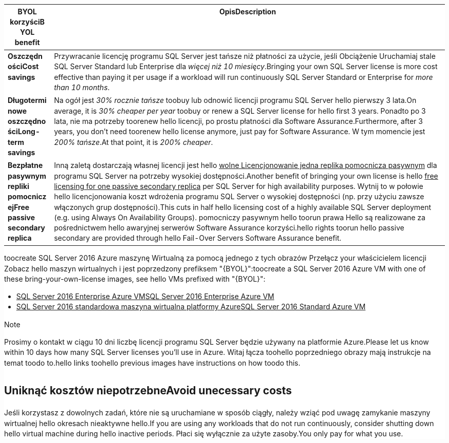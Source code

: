 | <span data-ttu-id="ffb92-160">BYOL korzyści</span><span class="sxs-lookup"><span data-stu-id="ffb92-160">BYOL benefit</span></span> | <span data-ttu-id="ffb92-161">Opis</span><span class="sxs-lookup"><span data-stu-id="ffb92-161">Description</span></span> |
|-----|-----|
| <span data-ttu-id="ffb92-162">**Oszczędności**</span><span class="sxs-lookup"><span data-stu-id="ffb92-162">**Cost savings**</span></span> | <span data-ttu-id="ffb92-163">Przywracanie licencję programu SQL Server jest tańsze niż płatności za użycie, jeśli Obciążenie Uruchamiaj stale SQL Server Standard lub Enterprise dla *więcej niż 10 miesięcy*.</span><span class="sxs-lookup"><span data-stu-id="ffb92-163">Bringing your own SQL Server license is more cost effective than paying it per usage if a workload will run continuously SQL Server Standard or Enterprise for *more than 10 months*.</span></span> |
| <span data-ttu-id="ffb92-164">**Długoterminowe oszczędności**</span><span class="sxs-lookup"><span data-stu-id="ffb92-164">**Long-term savings**</span></span> | <span data-ttu-id="ffb92-165">Na ogół jest *30% rocznie tańsze* toobuy lub odnowić licencji programu SQL Server hello pierwszy 3 lata.</span><span class="sxs-lookup"><span data-stu-id="ffb92-165">On average, it is *30% cheaper per year* toobuy or renew a SQL Server license for hello first 3 years.</span></span> <span data-ttu-id="ffb92-166">Ponadto po 3 lata, nie ma potrzeby toorenew hello licencji, po prostu płatności dla Software Assurance.</span><span class="sxs-lookup"><span data-stu-id="ffb92-166">Furthermore, after 3 years, you don’t need toorenew hello license anymore, just pay for Software Assurance.</span></span> <span data-ttu-id="ffb92-167">W tym momencie jest *200% tańsze*.</span><span class="sxs-lookup"><span data-stu-id="ffb92-167">At that point, it is *200% cheaper*.</span></span> |
| <span data-ttu-id="ffb92-168">**Bezpłatne pasywnym repliki pomocniczej**</span><span class="sxs-lookup"><span data-stu-id="ffb92-168">**Free passive secondary replica**</span></span> | <span data-ttu-id="ffb92-169">Inną zaletą dostarczają własnej licencji jest hello [wolne Licencjonowanie jedna replika pomocnicza pasywnym](https://azure.microsoft.com/pricing/licensing-faq/) dla programu SQL Server na potrzeby wysokiej dostępności.</span><span class="sxs-lookup"><span data-stu-id="ffb92-169">Another benefit of bringing your own license is hello [free licensing for one passive secondary replica](https://azure.microsoft.com/pricing/licensing-faq/) per SQL Server for high availability purposes.</span></span> <span data-ttu-id="ffb92-170">Wytnij to w połowie hello licencjonowania koszt wdrożenia programu SQL Server o wysokiej dostępności (np. przy użyciu zawsze włączonych grup dostępności).</span><span class="sxs-lookup"><span data-stu-id="ffb92-170">This cuts in half hello licensing cost of a highly available SQL Server deployment (e.g. using Always On Availability Groups).</span></span> <span data-ttu-id="ffb92-171">pomocniczy pasywnym hello toorun prawa Hello są realizowane za pośrednictwem hello awaryjnej serwerów Software Assurance korzyści.</span><span class="sxs-lookup"><span data-stu-id="ffb92-171">hello rights toorun hello passive secondary are provided through hello Fail-Over Servers Software Assurance benefit.</span></span> |

<span data-ttu-id="ffb92-172">toocreate SQL Server 2016 Azure maszynę Wirtualną za pomocą jednego z tych obrazów Przełącz your właścicielem licencji Zobacz hello maszyn wirtualnych i jest poprzedzony prefiksem "{BYOL}":</span><span class="sxs-lookup"><span data-stu-id="ffb92-172">toocreate a SQL Server 2016 Azure VM with one of these bring-your-own-license images, see hello VMs prefixed with "{BYOL}":</span></span>

- [<span data-ttu-id="ffb92-173">SQL Server 2016 Enterprise Azure VM</span><span class="sxs-lookup"><span data-stu-id="ffb92-173">SQL Server 2016 Enterprise Azure VM</span></span>](https://ms.portal.azure.com/#create/Microsoft.BYOLSQLServer2016SP1EnterpriseWindowsServer2016)
- [<span data-ttu-id="ffb92-174">SQL Server 2016 standardowa maszyna wirtualna platformy Azure</span><span class="sxs-lookup"><span data-stu-id="ffb92-174">SQL Server 2016 Standard Azure VM</span></span>](https://ms.portal.azure.com/#create/Microsoft.BYOLSQLServer2016SP1StandardWindowsServer2016)

> [!NOTE]
> <span data-ttu-id="ffb92-175">Prosimy o kontakt w ciągu 10 dni liczbę licencji programu SQL Server będzie używany na platformie Azure.</span><span class="sxs-lookup"><span data-stu-id="ffb92-175">Please let us know within 10 days how many SQL Server licenses you’ll use in Azure.</span></span> <span data-ttu-id="ffb92-176">Witaj łącza toohello poprzedniego obrazy mają instrukcje na temat toodo to.</span><span class="sxs-lookup"><span data-stu-id="ffb92-176">hello links toohello previous images have instructions on how toodo this.</span></span>

## <a name="avoid-unecessary-costs"></a><span data-ttu-id="ffb92-177">Uniknąć kosztów niepotrzebne</span><span class="sxs-lookup"><span data-stu-id="ffb92-177">Avoid unecessary costs</span></span>

<span data-ttu-id="ffb92-178">Jeśli korzystasz z dowolnych zadań, które nie są uruchamiane w sposób ciągły, należy wziąć pod uwagę zamykanie maszyny wirtualnej hello okresach nieaktywne hello.</span><span class="sxs-lookup"><span data-stu-id="ffb92-178">If you are using any workloads that do not run continuously, consider shutting down hello virtual machine during hello inactive periods.</span></span> <span data-ttu-id="ffb92-179">Płaci się wyłącznie za użyte zasoby.</span><span class="sxs-lookup"><span data-stu-id="ffb92-179">You only pay for what you use.</span></span>
